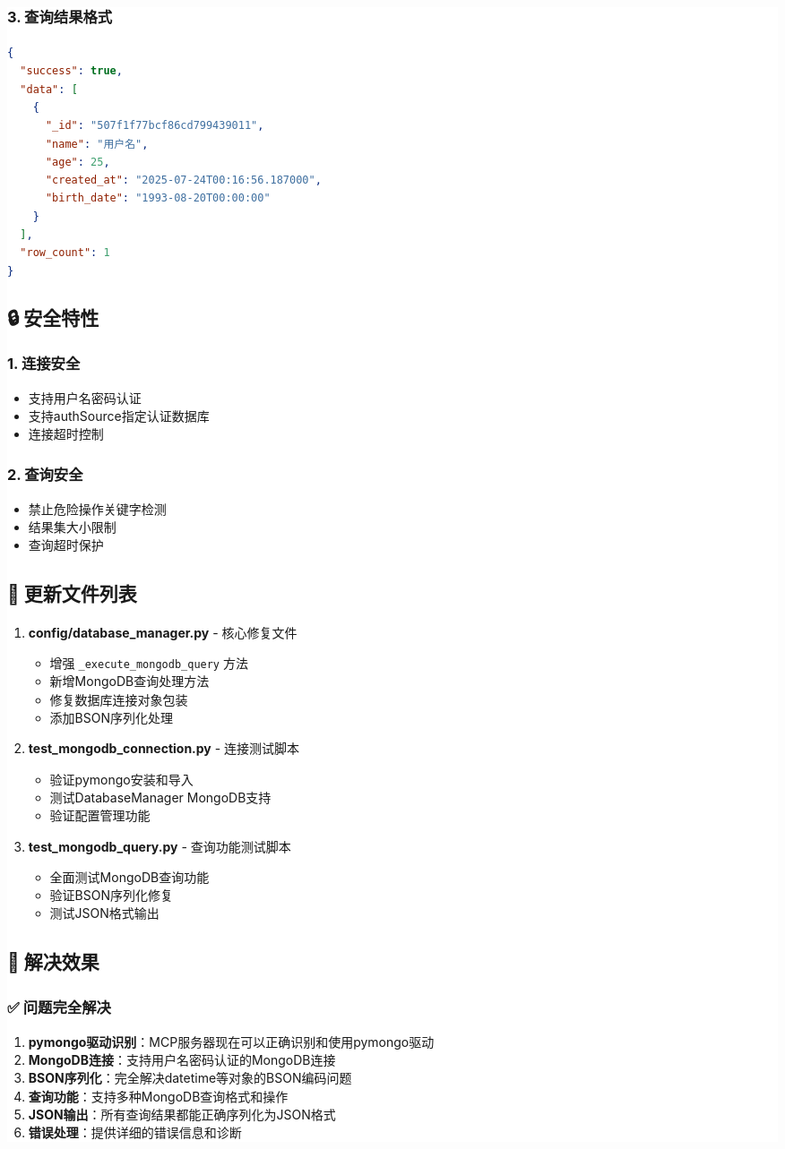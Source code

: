 ### 3. 查询结果格式
```json
{
  "success": true,
  "data": [
    {
      "_id": "507f1f77bcf86cd799439011",
      "name": "用户名",
      "age": 25,
      "created_at": "2025-07-24T00:16:56.187000",
      "birth_date": "1993-08-20T00:00:00"
    }
  ],
  "row_count": 1
}
```

## 🔒 安全特性

### 1. 连接安全
- 支持用户名密码认证
- 支持authSource指定认证数据库
- 连接超时控制

### 2. 查询安全
- 禁止危险操作关键字检测
- 结果集大小限制
- 查询超时保护

## 📁 更新文件列表

1. **config/database_manager.py** - 核心修复文件
   - 增强 `_execute_mongodb_query` 方法
   - 新增MongoDB查询处理方法
   - 修复数据库连接对象包装
   - 添加BSON序列化处理

2. **test_mongodb_connection.py** - 连接测试脚本
   - 验证pymongo安装和导入
   - 测试DatabaseManager MongoDB支持
   - 验证配置管理功能

3. **test_mongodb_query.py** - 查询功能测试脚本
   - 全面测试MongoDB查询功能
   - 验证BSON序列化修复
   - 测试JSON格式输出

## 🎯 解决效果

### ✅ 问题完全解决
1. **pymongo驱动识别**：MCP服务器现在可以正确识别和使用pymongo驱动
2. **MongoDB连接**：支持用户名密码认证的MongoDB连接
3. **BSON序列化**：完全解决datetime等对象的BSON编码问题
4. **查询功能**：支持多种MongoDB查询格式和操作
5. **JSON输出**：所有查询结果都能正确序列化为JSON格式
6. **错误处理**：提供详细的错误信息和诊断
